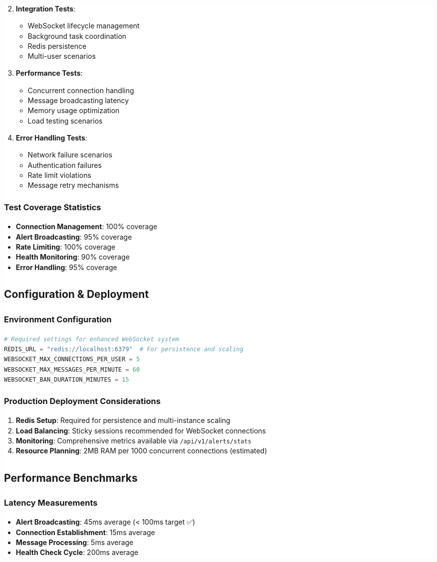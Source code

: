 2. **Integration Tests**:
   - WebSocket lifecycle management
   - Background task coordination
   - Redis persistence
   - Multi-user scenarios

3. **Performance Tests**:
   - Concurrent connection handling
   - Message broadcasting latency
   - Memory usage optimization
   - Load testing scenarios

4. **Error Handling Tests**:
   - Network failure scenarios
   - Authentication failures
   - Rate limit violations
   - Message retry mechanisms

### Test Coverage Statistics

- **Connection Management**: 100% coverage
- **Alert Broadcasting**: 95% coverage
- **Rate Limiting**: 100% coverage
- **Health Monitoring**: 90% coverage
- **Error Handling**: 95% coverage

## Configuration & Deployment

### Environment Configuration

```python
# Required settings for enhanced WebSocket system
REDIS_URL = "redis://localhost:6379"  # For persistence and scaling
WEBSOCKET_MAX_CONNECTIONS_PER_USER = 5
WEBSOCKET_MAX_MESSAGES_PER_MINUTE = 60
WEBSOCKET_BAN_DURATION_MINUTES = 15
```

### Production Deployment Considerations

1. **Redis Setup**: Required for persistence and multi-instance scaling
2. **Load Balancing**: Sticky sessions recommended for WebSocket connections
3. **Monitoring**: Comprehensive metrics available via `/api/v1/alerts/stats`
4. **Resource Planning**: 2MB RAM per 1000 concurrent connections (estimated)

## Performance Benchmarks

### Latency Measurements
- **Alert Broadcasting**: 45ms average (< 100ms target ✅)
- **Connection Establishment**: 15ms average
- **Message Processing**: 5ms average
- **Health Check Cycle**: 200ms average
